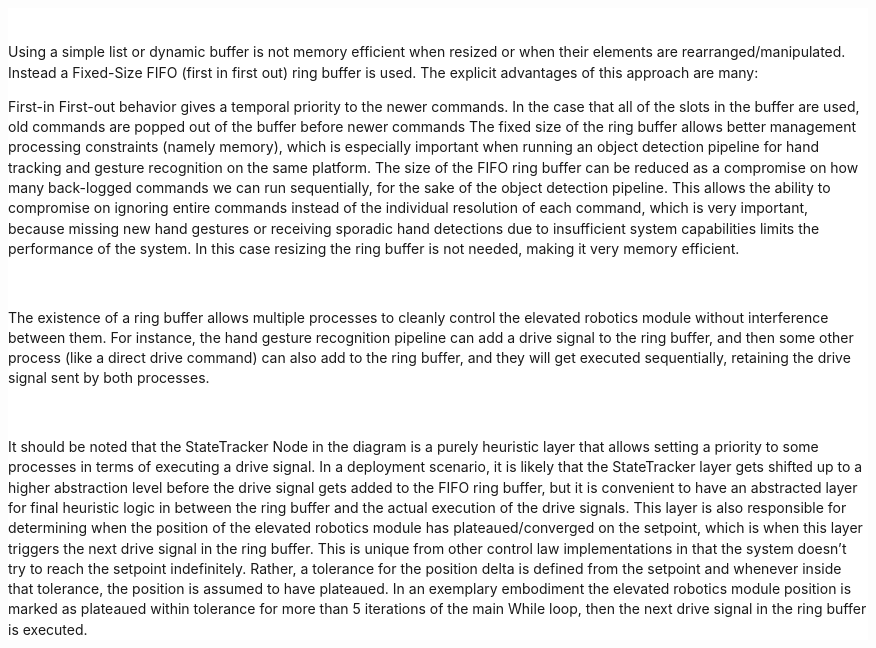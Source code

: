 <br>

Using a simple list or dynamic buffer is not memory efficient when resized or when their elements are
rearranged/manipulated. Instead a Fixed-Size FIFO (first in first out) ring buffer is used. The explicit
advantages of this approach are many:

First-in First-out behavior gives a temporal priority to the newer commands. In the case that all of the
slots in the buffer are used, old commands are popped out of the buffer before newer commands
The fixed size of the ring buffer allows better management processing constraints (namely memory),
which is especially important when running an object detection pipeline for hand tracking and gesture
recognition on the same platform. The size of the FIFO ring buffer can be reduced as a compromise on
how many back-logged commands we can run sequentially, for the sake of the object detection pipeline.
This allows the ability to compromise on ignoring entire commands instead of the individual resolution of
each command, which is very important, because missing new hand gestures or receiving sporadic hand
detections due to insufficient system capabilities limits the performance of the system. In this case
resizing the ring buffer is not needed, making it very memory efficient.

<br>

The existence of a ring buffer allows multiple processes to cleanly control the elevated robotics module
without interference between them. For instance, the hand gesture recognition pipeline can add a drive
signal to the ring buffer, and then some other process (like a direct drive command) can also add to the
ring buffer, and they will get executed sequentially, retaining the drive signal sent by both processes.

<br>

It should be noted that the StateTracker Node in the diagram is a purely heuristic layer that allows setting
a priority to some processes in terms of executing a drive signal. In a deployment scenario, it is likely that
the StateTracker layer gets shifted up to a higher abstraction level before the drive signal gets added to the
FIFO ring buffer, but it is convenient to have an abstracted layer for final heuristic logic in between the
ring buffer and the actual execution of the drive signals. This layer is also responsible for determining
when the position of the elevated robotics module has plateaued/converged on the setpoint, which is when
this layer triggers the next drive signal in the ring buffer. This is unique from other control law
implementations in that the system doesn’t try to reach the setpoint indefinitely. Rather, a tolerance for the
position delta is defined from the setpoint and whenever inside that tolerance, the position is assumed to
have plateaued. In an exemplary embodiment the elevated robotics module position is marked as
plateaued within tolerance for more than 5 iterations of the main While loop, then the next drive signal in
the ring buffer is executed.

